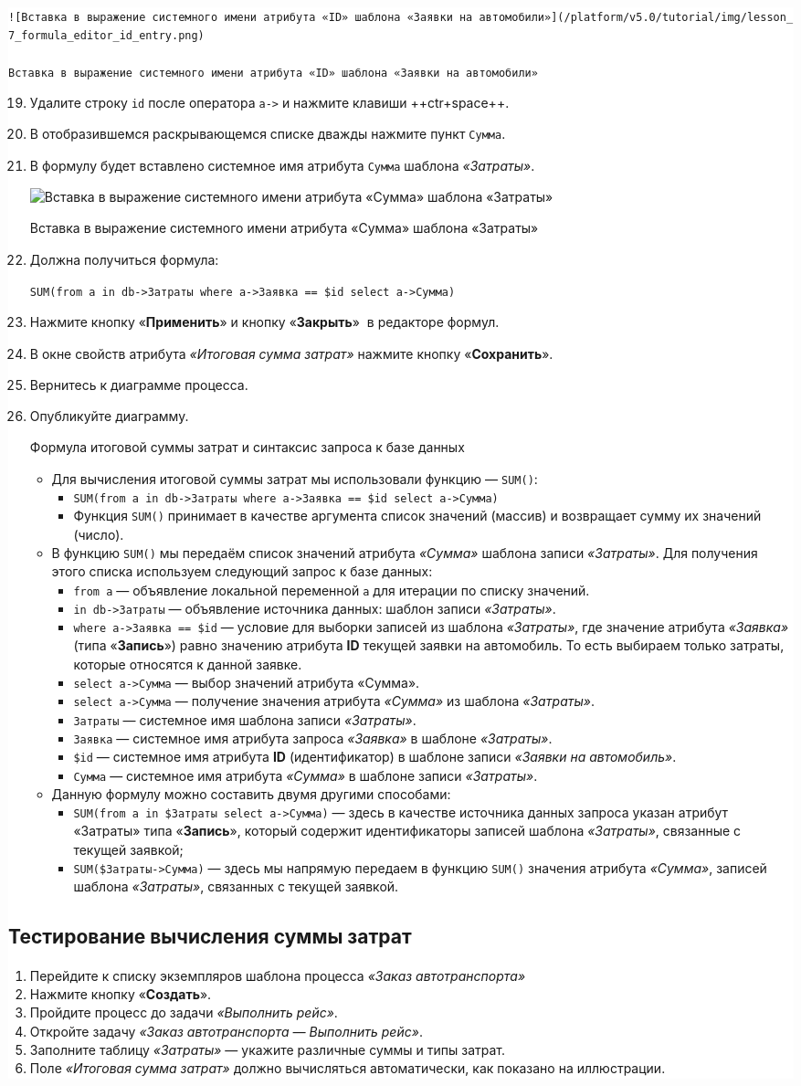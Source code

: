     ![Вставка в выражение системного имени атрибута «ID» шаблона «Заявки на автомобили»](/platform/v5.0/tutorial/img/lesson_7_formula_editor_id_entry.png)

    Вставка в выражение системного имени атрибута «ID» шаблона «Заявки на автомобили»
19. Удалите строку `id` после оператора `a->` и нажмите клавиши ++ctr+space++.
20. В отобразившемся раскрывающемся списке дважды нажмите пункт `Сумма`.
21. В формулу будет вставлено системное имя атрибута `Сумма` шаблона *«Затраты»*.

    ![Вставка в выражение системного имени атрибута «Сумма» шаблона «Затраты»](/platform/v5.0/tutorial/img/lesson_7_formula_editor_attribute_amount_entry.png)

    Вставка в выражение системного имени атрибута «Сумма» шаблона «Затраты»
22. Должна получиться формула:

    ```
    SUM(from a in db->Затраты where a->Заявка == $id select a->Сумма)
    ```
23. Нажмите кнопку «**Применить**» и кнопку ‌«**Закрыть**» *‌* в редакторе формул.
24. В окне свойств атрибута *«Итоговая сумма затрат»* нажмите кнопку «**Сохранить**».
25. Вернитесь к диаграмме процесса.
26. Опубликуйте диаграмму.

    Формула итоговой суммы затрат и синтаксис запроса к базе данных

    - Для вычисления итоговой суммы затрат мы использовали функцию — `SUM()`:
      - `SUM(from a in db->Затраты where a->Заявка == $id select a->Сумма)`
      - Функция `SUM()` принимает в качестве аргумента список значений (массив) и возвращает сумму их значений (число).
    - В функцию `SUM()` мы передаём список значений атрибута *«Сумма»* шаблона записи *«Затраты»*. Для получения этого списка используем следующий запрос к базе данных:
      - `from a` — объявление локальной переменной `a` для итерации по списку значений.
      - `in db->Затраты` — объявление источника данных: шаблон записи *«Затраты»*.
      - `where a->Заявка == $id` — условие для выборки записей из шаблона *«Затраты»*, где значение атрибута *«Заявка»* (типа «**Запись**») равно значению атрибута **ID** текущей заявки на автомобиль. То есть выбираем только затраты, которые относятся к данной заявке.
      - `select a->Сумма` — выбор значений атрибута «Сумма».
      - `select a->Сумма` — получение значения атрибута *«Сумма»* из шаблона *«Затраты»*.
      - `Затраты` — системное имя шаблона записи *«Затраты»*.
      - `Заявка` — системное имя атрибута запроса *«Заявка»* в шаблоне *«Затраты»*.
      - `$id` — системное имя атрибута **ID** (идентификатор) в шаблоне записи *«Заявки на автомобиль»*.
      - `Сумма` — системное имя атрибута *«Сумма»* в шаблоне записи *«Затраты»*.
    - Данную формулу можно составить двумя другими способами:
      - `SUM(from a in $Затраты select a->Сумма)` — здесь в качестве источника данных запроса указан атрибут «Затраты» типа «**Запись**», который содержит идентификаторы записей шаблона *«Затраты»*, связанные с текущей заявкой;
      - `SUM($Затраты->Сумма)` — здесь мы напрямую передаем в функцию `SUM()` значения атрибута *«Сумма»*, записей шаблона *«Затраты»*, связанных с текущей заявкой.

## Тестирование вычисления суммы затрат

1. Перейдите к списку экземпляров шаблона процесса *«Заказ автотранспорта»*
2. Нажмите кнопку «**Создать**».
3. Пройдите процесс до задачи *«Выполнить рейс»*.
4. Откройте задачу *«Заказ автотранспорта — Выполнить рейс»*.
5. Заполните таблицу *«Затраты»* — укажите различные суммы и типы затрат.
6. Поле *«Итоговая сумма затрат»* должно вычисляться автоматически, как показано на иллюстрации.
